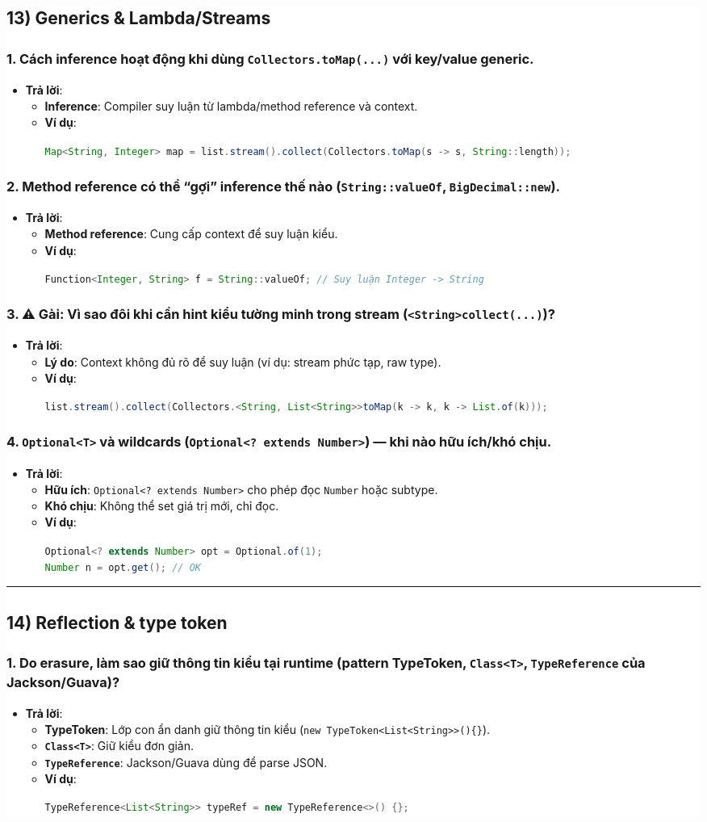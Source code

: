 
## 13) Generics & Lambda/Streams

### 1. Cách inference hoạt động khi dùng `Collectors.toMap(...)` với key/value generic.
- **Trả lời**:
    - **Inference**: Compiler suy luận từ lambda/method reference và context.
    - **Ví dụ**:
      ```java
      Map<String, Integer> map = list.stream().collect(Collectors.toMap(s -> s, String::length));
      ```

### 2. Method reference có thể “gợi” inference thế nào (`String::valueOf`, `BigDecimal::new`).
- **Trả lời**:
    - **Method reference**: Cung cấp context để suy luận kiểu.
    - **Ví dụ**:
      ```java
      Function<Integer, String> f = String::valueOf; // Suy luận Integer -> String
      ```

### 3. ⚠️ Gài: Vì sao đôi khi cần **hint** kiểu tường minh trong stream (`<String>collect(...)`)?
- **Trả lời**:
    - **Lý do**: Context không đủ rõ để suy luận (ví dụ: stream phức tạp, raw type).
    - **Ví dụ**:
      ```java
      list.stream().collect(Collectors.<String, List<String>>toMap(k -> k, k -> List.of(k)));
      ```

### 4. `Optional<T>` và wildcards (`Optional<? extends Number>`) — khi nào hữu ích/khó chịu.
- **Trả lời**:
    - **Hữu ích**: `Optional<? extends Number>` cho phép đọc `Number` hoặc subtype.
    - **Khó chịu**: Không thể set giá trị mới, chỉ đọc.
    - **Ví dụ**:
      ```java
      Optional<? extends Number> opt = Optional.of(1);
      Number n = opt.get(); // OK
      ```

---

## 14) Reflection & type token

### 1. Do erasure, làm sao giữ thông tin kiểu tại runtime (pattern **TypeToken**, `Class<T>`, `TypeReference` của Jackson/Guava)?
- **Trả lời**:
    - **TypeToken**: Lớp con ẩn danh giữ thông tin kiểu (`new TypeToken<List<String>>(){}`).
    - **`Class<T>`**: Giữ kiểu đơn giản.
    - **`TypeReference`**: Jackson/Guava dùng để parse JSON.
    - **Ví dụ**:
      ```java
      TypeReference<List<String>> typeRef = new TypeReference<>() {};
      ```
